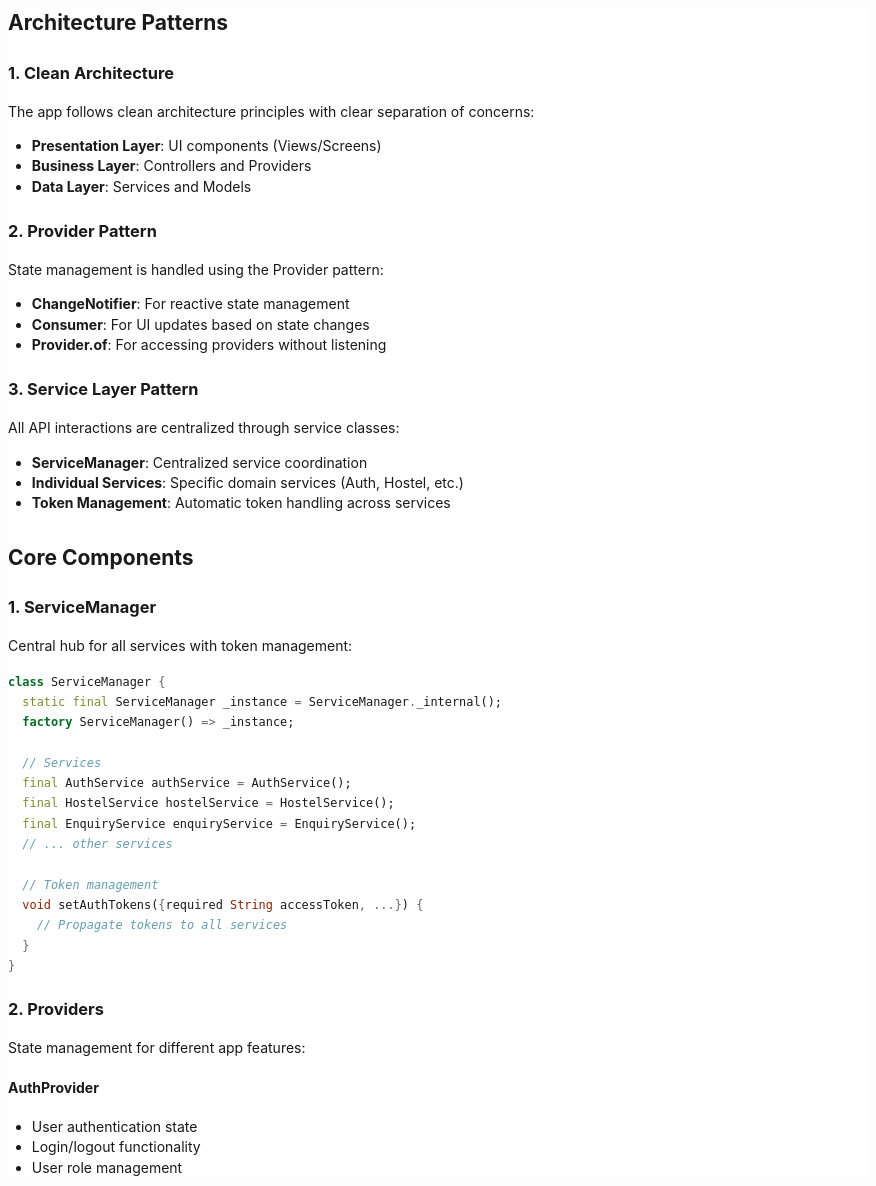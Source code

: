 ## Architecture Patterns

### 1. Clean Architecture
The app follows clean architecture principles with clear separation of concerns:

- **Presentation Layer**: UI components (Views/Screens)
- **Business Layer**: Controllers and Providers
- **Data Layer**: Services and Models

### 2. Provider Pattern
State management is handled using the Provider pattern:

- **ChangeNotifier**: For reactive state management
- **Consumer**: For UI updates based on state changes
- **Provider.of**: For accessing providers without listening

### 3. Service Layer Pattern
All API interactions are centralized through service classes:

- **ServiceManager**: Centralized service coordination
- **Individual Services**: Specific domain services (Auth, Hostel, etc.)
- **Token Management**: Automatic token handling across services

## Core Components

### 1. ServiceManager
Central hub for all services with token management:

```dart
class ServiceManager {
  static final ServiceManager _instance = ServiceManager._internal();
  factory ServiceManager() => _instance;
  
  // Services
  final AuthService authService = AuthService();
  final HostelService hostelService = HostelService();
  final EnquiryService enquiryService = EnquiryService();
  // ... other services
  
  // Token management
  void setAuthTokens({required String accessToken, ...}) {
    // Propagate tokens to all services
  }
}
```

### 2. Providers
State management for different app features:

#### AuthProvider
- User authentication state
- Login/logout functionality
- User role management
